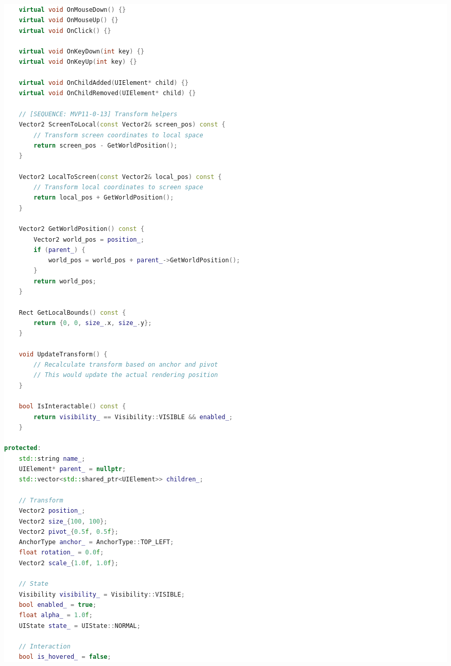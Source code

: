 ```cpp
    virtual void OnMouseDown() {}
    virtual void OnMouseUp() {}
    virtual void OnClick() {}
    
    virtual void OnKeyDown(int key) {}
    virtual void OnKeyUp(int key) {}
    
    virtual void OnChildAdded(UIElement* child) {}
    virtual void OnChildRemoved(UIElement* child) {}
    
    // [SEQUENCE: MVP11-0-13] Transform helpers
    Vector2 ScreenToLocal(const Vector2& screen_pos) const {
        // Transform screen coordinates to local space
        return screen_pos - GetWorldPosition();
    }
    
    Vector2 LocalToScreen(const Vector2& local_pos) const {
        // Transform local coordinates to screen space
        return local_pos + GetWorldPosition();
    }
    
    Vector2 GetWorldPosition() const {
        Vector2 world_pos = position_;
        if (parent_) {
            world_pos = world_pos + parent_->GetWorldPosition();
        }
        return world_pos;
    }
    
    Rect GetLocalBounds() const {
        return {0, 0, size_.x, size_.y};
    }
    
    void UpdateTransform() {
        // Recalculate transform based on anchor and pivot
        // This would update the actual rendering position
    }
    
    bool IsInteractable() const {
        return visibility_ == Visibility::VISIBLE && enabled_;
    }
    
protected:
    std::string name_;
    UIElement* parent_ = nullptr;
    std::vector<std::shared_ptr<UIElement>> children_;
    
    // Transform
    Vector2 position_;
    Vector2 size_{100, 100};
    Vector2 pivot_{0.5f, 0.5f};
    AnchorType anchor_ = AnchorType::TOP_LEFT;
    float rotation_ = 0.0f;
    Vector2 scale_{1.0f, 1.0f};
    
    // State
    Visibility visibility_ = Visibility::VISIBLE;
    bool enabled_ = true;
    float alpha_ = 1.0f;
    UIState state_ = UIState::NORMAL;
    
    // Interaction
    bool is_hovered_ = false;
```